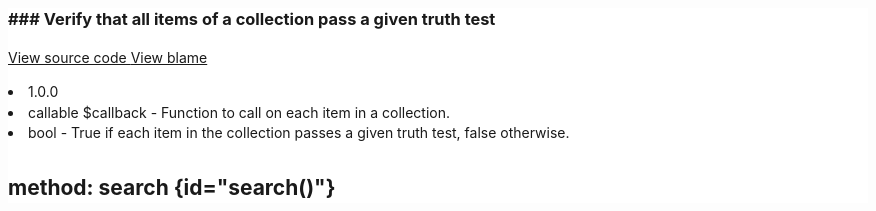 <code-block lang="php">
    <![CDATA[public Collectable::every(callable $callback):bool]]>
</code-block>













### ### Verify that all items of a collection pass a given truth test



<deflist><def title="Source code:">
                <a href="https://github.com/The-FireHub-Project/Core/blob/develop-pre-alpha-m1/src/support/contracts/highlevel/firehub.Collectable.php#L126">
                    View source code
                </a>
            </def>
            <def title="Blame:">
                <a href="https://github.com/The-FireHub-Project/Core/blame/develop-pre-alpha-m1/src/support/contracts/highlevel/firehub.Collectable.php#L126">
                    View blame
                </a>
            </def></deflist>
<deflist>
    <def title="Version history:">
        <list><li>1.0.0</li></list>
    </def>
</deflist>
<deflist>
    <def title="This method has parameters:">
        <list><li>callable <format style="bold">$callback</format> - <format style="italic">
Function to call on each item in a collection.
</format></li></list>
    </def>
</deflist>
<deflist>
    <def title="This method returns:">
        <list><li>bool - <format style="italic">True if each item in the collection passes a given truth test, false otherwise.</format></li></list>
    </def>
</deflist>
## method: search {id="search()"}

<code-block lang="php">
    <![CDATA[public Collectable::search(\FireHub\Core\Support\Contracts\HighLevel\TValue|callable $value):\FireHub\Core\Support\Contracts\HighLevel\TKey|false]]>
</code-block>
